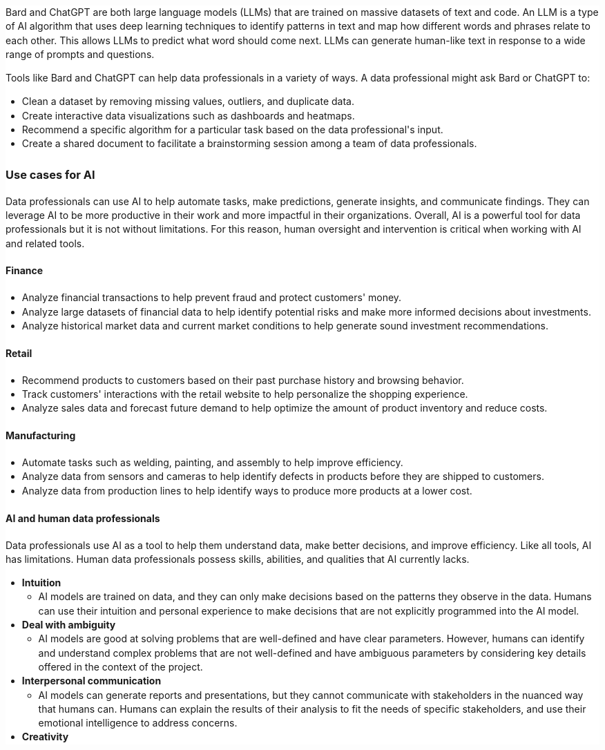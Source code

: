 Bard and ChatGPT are both large language models (LLMs) that are trained on massive datasets of text and code. An LLM is a type of AI algorithm that uses deep learning techniques to identify patterns in text and map how different words and phrases relate to each other. This allows LLMs to predict what word should come next. LLMs can generate human-like text in response to a wide range of prompts and questions. 

Tools like Bard and ChatGPT can help data professionals in a variety of ways. A data professional might ask Bard or ChatGPT to: 

- Clean a dataset by removing missing values, outliers, and duplicate data.
- Create interactive data visualizations such as dashboards and heatmaps. 
- Recommend a specific algorithm for a particular task based on the data professional's input.
- Create a shared document to facilitate a brainstorming session among a team of data professionals.

### Use cases for AI

Data professionals can use AI to help automate tasks, make predictions, generate insights, and communicate findings. They can leverage AI to be more productive in their work and more impactful in their organizations. Overall, AI is a powerful tool for data professionals but it is not without limitations. For this reason, human oversight and intervention is critical when working with AI and related tools.

#### Finance

- Analyze financial transactions to help prevent fraud and protect customers' money.
- Analyze large datasets of financial data to help identify potential risks and make more informed decisions about investments.
- Analyze historical market data and current market conditions to help generate sound investment recommendations. 

#### Retail

- Recommend products to customers based on their past purchase history and browsing behavior. 
- Track customers' interactions with the retail website to help personalize the shopping experience. 
- Analyze sales data and forecast future demand to help optimize the amount of product inventory and reduce costs. 

#### Manufacturing  

- Automate tasks such as welding, painting, and assembly to help improve efficiency.
- Analyze data from sensors and cameras to help identify defects in products before they are shipped to customers. 
- Analyze data from production lines to help identify ways to produce more products at a lower cost.

#### AI and human data professionals

Data professionals use AI as a tool to help them understand data, make better decisions, and improve efficiency. Like all tools, AI has limitations. Human data professionals possess skills, abilities, and qualities that AI currently lacks.

- **Intuition**
    - AI models are trained on data, and they can only make decisions based on the patterns they observe in the data. Humans can use their intuition and personal experience to make decisions that are not explicitly programmed into the AI model.
- **Deal with ambiguity**
    - AI models are good at solving problems that are well-defined and have clear parameters. However, humans can identify and understand complex problems that are not well-defined and have ambiguous parameters by considering key details offered in the context of the project.
- **Interpersonal communication**
    - AI models can generate reports and presentations, but they cannot communicate with stakeholders in the nuanced way that humans can. Humans can explain the results of their analysis to fit the needs of specific stakeholders, and use their emotional intelligence to address concerns.
- **Creativity**